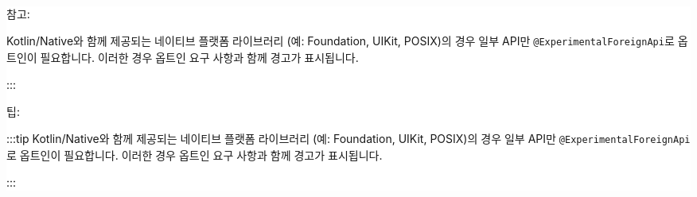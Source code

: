 참고:

Kotlin/Native와 함께 제공되는 네이티브 플랫폼 라이브러리 (예: Foundation, UIKit, POSIX)의 경우 일부 API만 `@ExperimentalForeignApi`로 옵트인이 필요합니다. 이러한 경우 옵트인 요구 사항과 함께 경고가 표시됩니다.

:::

팁:

:::tip
Kotlin/Native와 함께 제공되는 네이티브 플랫폼 라이브러리 (예: Foundation, UIKit, POSIX)의 경우 일부 API만 `@ExperimentalForeignApi`로 옵트인이 필요합니다. 이러한 경우 옵트인 요구 사항과 함께 경고가 표시됩니다.

:::